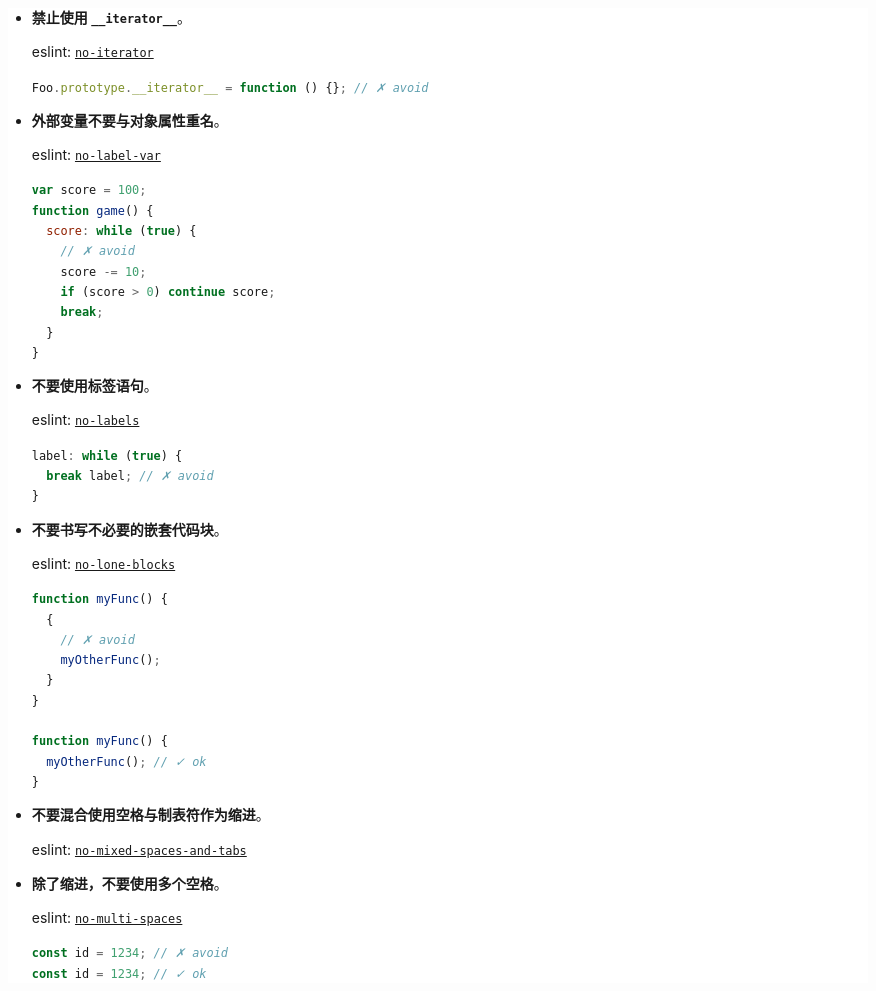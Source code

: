 - **禁止使用 `__iterator__`**。

  eslint: [`no-iterator`](http://eslint.org/docs/rules/no-iterator)

  ```js
  Foo.prototype.__iterator__ = function () {}; // ✗ avoid
  ```

- **外部变量不要与对象属性重名**。

  eslint: [`no-label-var`](http://eslint.org/docs/rules/no-label-var)

  ```js
  var score = 100;
  function game() {
    score: while (true) {
      // ✗ avoid
      score -= 10;
      if (score > 0) continue score;
      break;
    }
  }
  ```

- **不要使用标签语句**。

  eslint: [`no-labels`](http://eslint.org/docs/rules/no-labels)

  ```js
  label: while (true) {
    break label; // ✗ avoid
  }
  ```

- **不要书写不必要的嵌套代码块**。

  eslint: [`no-lone-blocks`](http://eslint.org/docs/rules/no-lone-blocks)

  ```js
  function myFunc() {
    {
      // ✗ avoid
      myOtherFunc();
    }
  }

  function myFunc() {
    myOtherFunc(); // ✓ ok
  }
  ```

- **不要混合使用空格与制表符作为缩进**。

  eslint: [`no-mixed-spaces-and-tabs`](http://eslint.org/docs/rules/no-mixed-spaces-and-tabs)

- **除了缩进，不要使用多个空格**。

  eslint: [`no-multi-spaces`](http://eslint.org/docs/rules/no-multi-spaces)

  ```js
  const id = 1234; // ✗ avoid
  const id = 1234; // ✓ ok
  ```

